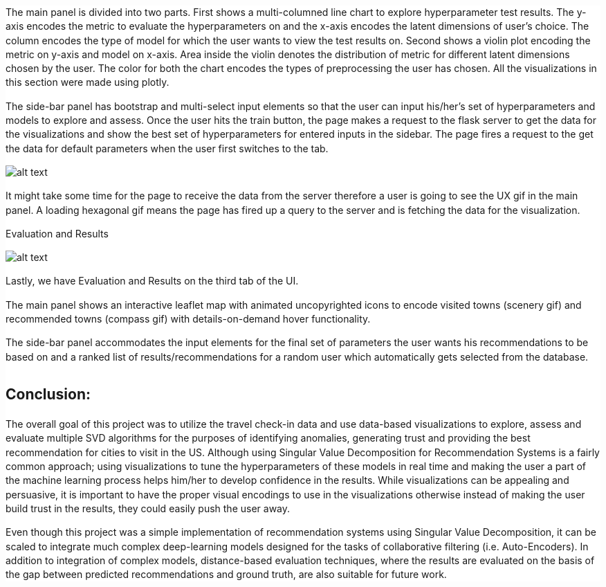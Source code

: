 The main panel is divided into two parts. First shows a multi-columned line chart to explore hyperparameter test results. The y-axis encodes the metric to evaluate the hyperparameters on and the x-axis encodes the latent dimensions of user’s choice. The column encodes the type of model for which the user wants to view the test results on. Second shows a violin plot encoding the metric on y-axis and model on x-axis. Area inside the violin denotes the distribution of metric for different latent dimensions chosen by the user. The color for both the chart encodes the types of preprocessing the user has chosen. All the visualizations in this section were made using plotly.

The side-bar panel has bootstrap and multi-select input elements so that the user can input his/her’s set of hyperparameters and models to explore and assess. Once the user hits the train button, the page makes a request to the flask server to get the data for the visualizations and show the best set of hyperparameters for entered inputs in the sidebar. The page fires a request to the get the data for default parameters when the user first switches to the tab.

![alt text](https://github.com/antujn/YFCC-USA-Town-Recommendation/blob/master/Github_Page/documentation/Readme/Image_010.png)

It might take some time for the page to receive the data from the server therefore a user is going to see the UX gif in the main panel. A loading hexagonal gif means the page has fired up a query to the server and is fetching the data for the visualization.

Evaluation and Results

![alt text](https://github.com/antujn/YFCC-USA-Town-Recommendation/blob/master/Github_Page/documentation/Readme/Image_011.png)

Lastly, we have Evaluation and Results on the third tab of the UI.

The main panel shows an interactive leaflet map with animated uncopyrighted icons to encode visited towns (scenery gif) and recommended towns (compass gif) with details-on-demand hover functionality.

The side-bar panel accommodates the input elements for the final set of parameters the user wants his recommendations to be based on and a ranked list of results/recommendations for a random user which automatically gets selected from the database.

## Conclusion:

The overall goal of this project was to utilize the travel check-in data and use data-based visualizations to explore, assess and evaluate multiple SVD algorithms for the purposes of identifying anomalies, generating trust and providing the best recommendation for cities to visit in the US. Although using Singular Value Decomposition for Recommendation Systems is a fairly common approach; using visualizations to tune the hyperparameters of these models in real time and making the user a part of the machine learning process helps him/her to develop confidence in the results. While visualizations can be appealing and persuasive, it is important to have the proper visual encodings to use in the visualizations otherwise instead of making the user build trust in the results, they could easily push the user away.

Even though this project was a simple implementation of recommendation systems using Singular Value Decomposition, it can be scaled to integrate much complex deep-learning models designed for the tasks of collaborative filtering (i.e. Auto-Encoders). In addition to integration of complex models, distance-based evaluation techniques, where the results are evaluated on the basis of the gap between predicted recommendations and ground truth, are also suitable for future work.

